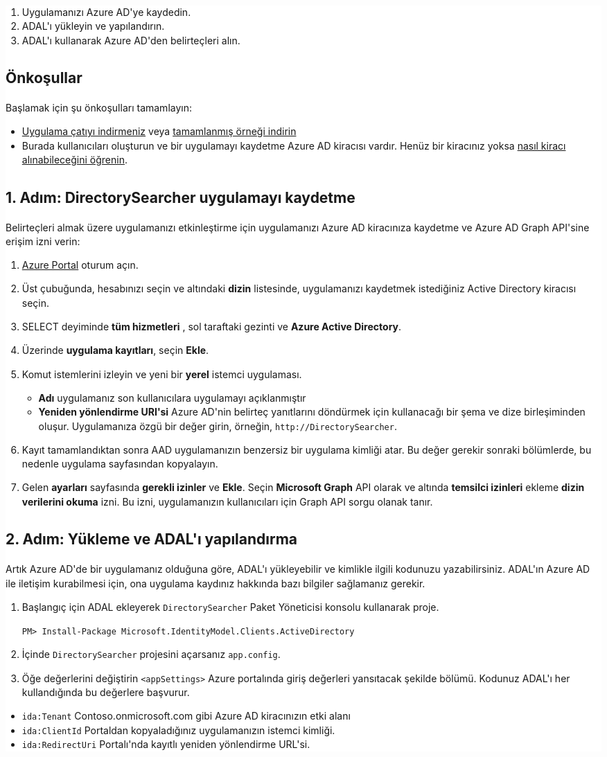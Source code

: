 1. Uygulamanızı Azure AD'ye kaydedin.
2. ADAL'ı yükleyin ve yapılandırın.
3. ADAL'ı kullanarak Azure AD'den belirteçleri alın.

## <a name="prerequisites"></a>Önkoşullar

Başlamak için şu önkoşulları tamamlayın:

* [Uygulama çatıyı indirmeniz](https://github.com/AzureADQuickStarts/NativeClient-DotNet/archive/skeleton.zip) veya [tamamlanmış örneği indirin](https://github.com/AzureADQuickStarts/NativeClient-DotNet/archive/complete.zip)
* Burada kullanıcıları oluşturun ve bir uygulamayı kaydetme Azure AD kiracısı vardır. Henüz bir kiracınız yoksa [nasıl kiracı alınabileceğini öğrenin](quickstart-create-new-tenant.md).

## <a name="step-1-register-the-directorysearcher-application"></a>1. Adım: DirectorySearcher uygulamayı kaydetme

Belirteçleri almak üzere uygulamanızı etkinleştirme için uygulamanızı Azure AD kiracınıza kaydetme ve Azure AD Graph API'sine erişim izni verin:

1. [Azure Portal](https://portal.azure.com) oturum açın.
2. Üst çubuğunda, hesabınızı seçin ve altındaki **dizin** listesinde, uygulamanızı kaydetmek istediğiniz Active Directory kiracısı seçin.
3. SELECT deyiminde **tüm hizmetleri** , sol taraftaki gezinti ve **Azure Active Directory**.
4. Üzerinde **uygulama kayıtları**, seçin **Ekle**.
5. Komut istemlerini izleyin ve yeni bir **yerel** istemci uygulaması.
    * **Adı** uygulamanız son kullanıcılara uygulamayı açıklanmıştır
    * **Yeniden yönlendirme URI'si** Azure AD'nin belirteç yanıtlarını döndürmek için kullanacağı bir şema ve dize birleşiminden oluşur. Uygulamanıza özgü bir değer girin, örneğin, `http://DirectorySearcher`.

6. Kayıt tamamlandıktan sonra AAD uygulamanızın benzersiz bir uygulama kimliği atar. Bu değer gerekir sonraki bölümlerde, bu nedenle uygulama sayfasından kopyalayın.
7. Gelen **ayarları** sayfasında **gerekli izinler** ve **Ekle**. Seçin **Microsoft Graph** API olarak ve altında **temsilci izinleri** ekleme **dizin verilerini okuma** izni. Bu izni, uygulamanızın kullanıcıları için Graph API sorgu olanak tanır.

## <a name="step-2-install-and-configure-adal"></a>2. Adım: Yükleme ve ADAL'ı yapılandırma

Artık Azure AD'de bir uygulamanız olduğuna göre, ADAL'ı yükleyebilir ve kimlikle ilgili kodunuzu yazabilirsiniz. ADAL'ın Azure AD ile iletişim kurabilmesi için, ona uygulama kaydınız hakkında bazı bilgiler sağlamanız gerekir.

1. Başlangıç için ADAL ekleyerek `DirectorySearcher` Paket Yöneticisi konsolu kullanarak proje.

    ```
    PM> Install-Package Microsoft.IdentityModel.Clients.ActiveDirectory
    ```

1. İçinde `DirectorySearcher` projesini açarsanız `app.config`.
1. Öğe değerlerini değiştirin `<appSettings>` Azure portalında giriş değerleri yansıtacak şekilde bölümü. Kodunuz ADAL'ı her kullandığında bu değerlere başvurur.
  * `ida:Tenant` Contoso.onmicrosoft.com gibi Azure AD kiracınızın etki alanı
  * `ida:ClientId` Portaldan kopyaladığınız uygulamanızın istemci kimliği.
  * `ida:RedirectUri` Portalı'nda kayıtlı yeniden yönlendirme URL'si.
